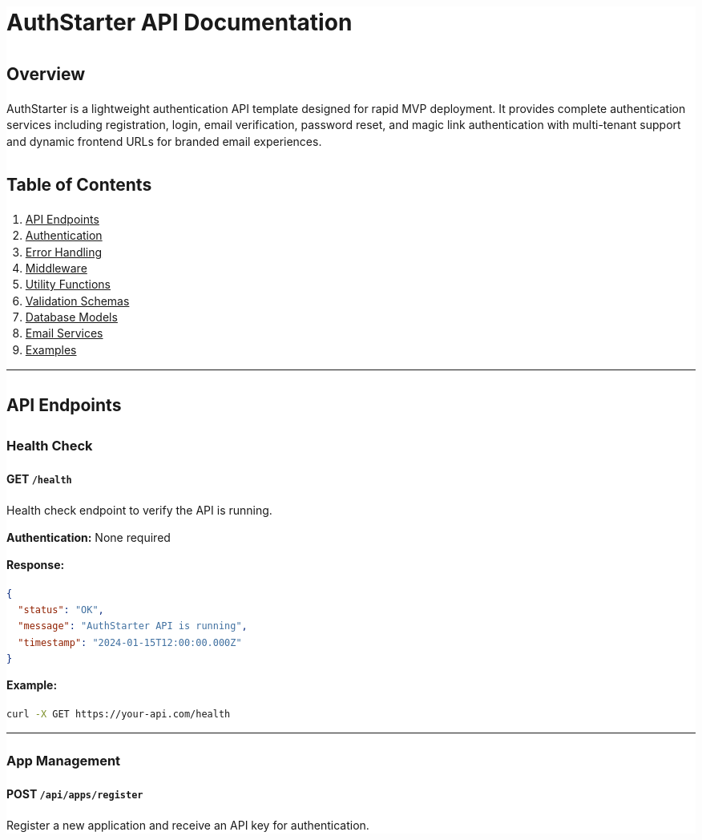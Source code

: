 # AuthStarter API Documentation

## Overview

AuthStarter is a lightweight authentication API template designed for rapid MVP deployment. It provides complete authentication services including registration, login, email verification, password reset, and magic link authentication with multi-tenant support and dynamic frontend URLs for branded email experiences.

## Table of Contents

1. [API Endpoints](#api-endpoints)
2. [Authentication](#authentication)
3. [Error Handling](#error-handling)
4. [Middleware](#middleware)
5. [Utility Functions](#utility-functions)
6. [Validation Schemas](#validation-schemas)
7. [Database Models](#database-models)
8. [Email Services](#email-services)
9. [Examples](#examples)

---

## API Endpoints

### Health Check

#### GET `/health`
Health check endpoint to verify the API is running.

**Authentication:** None required

**Response:**
```json
{
  "status": "OK",
  "message": "AuthStarter API is running",
  "timestamp": "2024-01-15T12:00:00.000Z"
}
```

**Example:**
```bash
curl -X GET https://your-api.com/health
```

---

### App Management

#### POST `/api/apps/register`
Register a new application and receive an API key for authentication.
